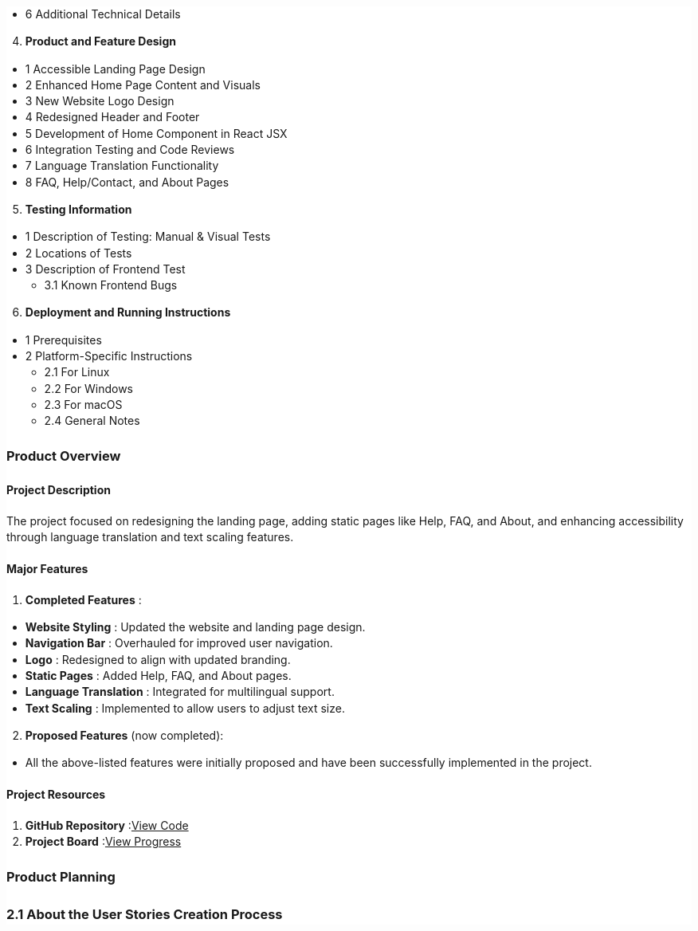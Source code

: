   - 6 Additional Technical Details
4. **Product and Feature Design**
  - 1 Accessible Landing Page Design
  - 2 Enhanced Home Page Content and Visuals
  - 3 New Website Logo Design
  - 4 Redesigned Header and Footer
  - 5 Development of Home Component in React JSX
  - 6 Integration Testing and Code Reviews
  - 7 Language Translation Functionality
  - 8 FAQ, Help/Contact, and About Pages
5. **Testing Information**
  - 1 Description of Testing: Manual & Visual Tests
  - 2 Locations of Tests
  - 3 Description of Frontend Test
    - 3.1 Known Frontend Bugs
6. **Deployment and Running Instructions**
  - 1 Prerequisites
  - 2 Platform-Specific Instructions
    - 2.1 For Linux
    - 2.2 For Windows
    - 2.3 For macOS
    - 2.4 General Notes

### **Product Overview**

#### **Project Description**

The project focused on redesigning the landing page, adding static pages like Help, FAQ, and About, and enhancing accessibility through language translation and text scaling features.

#### **Major Features**

1. **Completed Features** :
  - **Website Styling** : Updated the website and landing page design.
  - **Navigation Bar** : Overhauled for improved user navigation.
  - **Logo** : Redesigned to align with updated branding.
  - **Static Pages** : Added Help, FAQ, and About pages.
  - **Language Translation** : Integrated for multilingual support.
  - **Text Scaling** : Implemented to allow users to adjust text size.
2. **Proposed Features** (now completed):
  - All the above-listed features were initially proposed and have been successfully implemented in the project.

#### **Project Resources**

1. **GitHub Repository** :[View Code](https://github.com/Diamond-Project01-2h/diamond-code-sparks.git)
2. **Project Board** :[View Progress](https://github.com/orgs/Diamond-Project01-2h/projects/2)

### **Product Planning**

### **2.1 About the User Stories Creation Process**
